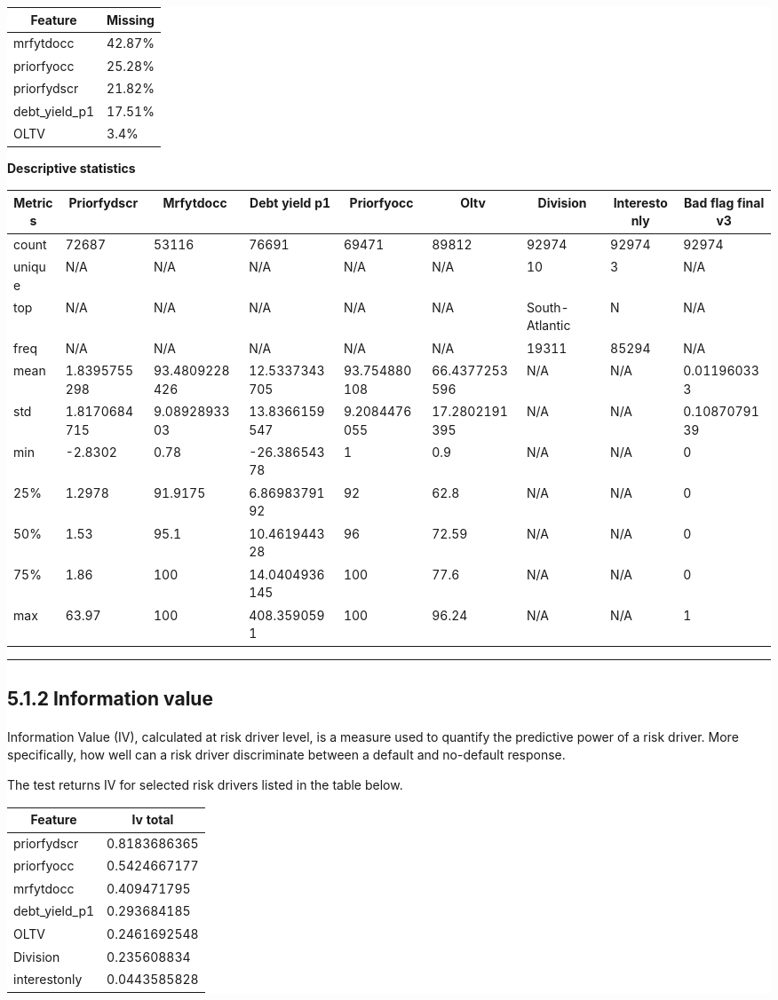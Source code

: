 | Feature       | Missing |
| ------------- | ------- |
| mrfytdocc     | 42.87%  |
| priorfyocc    | 25.28%  |
| priorfydscr   | 21.82%  |
| debt_yield_p1 | 17.51%  |
| OLTV          | 3.4%    |


<b>Descriptive statistics</b>

| Metrics | Priorfydscr  | Mrfytdocc     | Debt yield p1 | Priorfyocc   | Oltv          | Division       | Interestonly | Bad flag final v3 |
| ------- | ------------ | ------------- | ------------- | ------------ | ------------- | -------------- | ------------ | ----------------- |
| count   | 72687        | 53116         | 76691         | 69471        | 89812         | 92974          | 92974        | 92974             |
| unique  | N/A          | N/A           | N/A           | N/A          | N/A           | 10             | 3            | N/A               |
| top     | N/A          | N/A           | N/A           | N/A          | N/A           | South-Atlantic | N            | N/A               |
| freq    | N/A          | N/A           | N/A           | N/A          | N/A           | 19311          | 85294        | N/A               |
| mean    | 1.8395755298 | 93.4809228426 | 12.5337343705 | 93.754880108 | 66.4377253596 | N/A            | N/A          | 0.011960333       |
| std     | 1.8170684715 | 9.0892893303  | 13.8366159547 | 9.2084476055 | 17.2802191395 | N/A            | N/A          | 0.1087079139      |
| min     | -2.8302      | 0.78          | -26.38654378  | 1            | 0.9           | N/A            | N/A          | 0                 |
| 25%     | 1.2978       | 91.9175       | 6.8698379192  | 92           | 62.8          | N/A            | N/A          | 0                 |
| 50%     | 1.53         | 95.1          | 10.461944328  | 96           | 72.59         | N/A            | N/A          | 0                 |
| 75%     | 1.86         | 100           | 14.0404936145 | 100          | 77.6          | N/A            | N/A          | 0                 |
| max     | 63.97        | 100           | 408.3590591   | 100          | 96.24         | N/A            | N/A          | 1                 |



- - - 
<h2>5.1.2 Information value</h2>
Information Value (IV), calculated at risk driver level, is a measure used to quantify the predictive power of a risk driver. More specifically, how well can a risk driver discriminate between a default and no-default response. 

The test returns IV for selected risk drivers listed in the table below.


| Feature       | Iv total     |
| ------------- | ------------ |
| priorfydscr   | 0.8183686365 |
| priorfyocc    | 0.5424667177 |
| mrfytdocc     | 0.409471795  |
| debt_yield_p1 | 0.293684185  |
| OLTV          | 0.2461692548 |
| Division      | 0.235608834  |
| interestonly  | 0.0443585828 |
